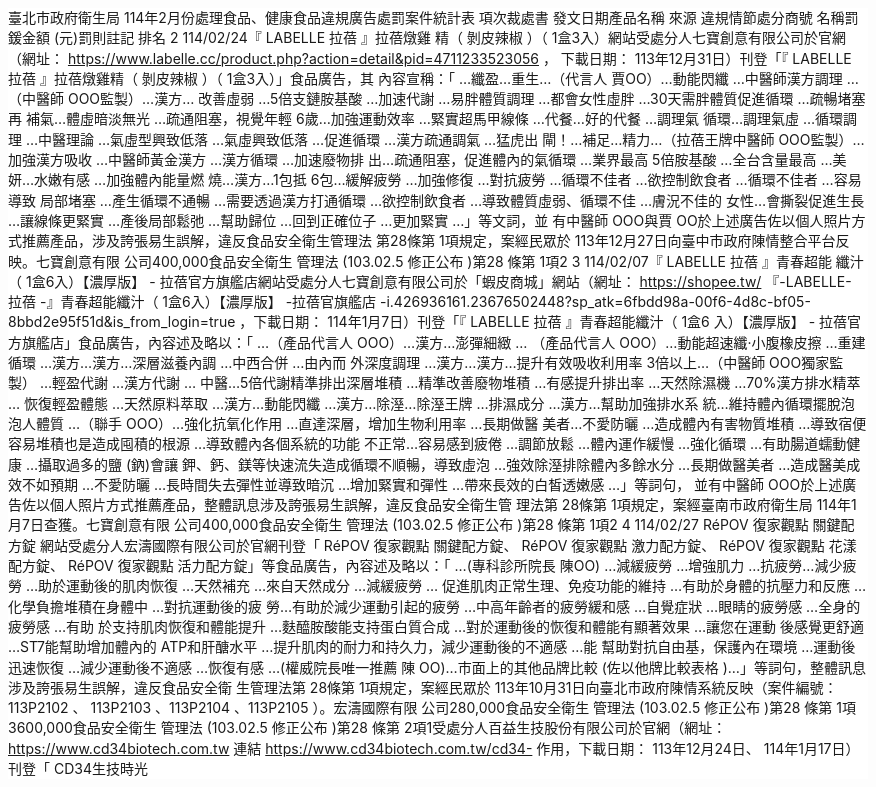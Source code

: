 臺北市政府衛生局 114年2月份處理食品、健康食品違規廣告處罰案件統計表
項次裁處書
發文日期產品名稱 來源 違規情節處分商號
名稱罰鍰金額
(元)罰則註記 排名
2 114/02/24『 LABELLE 拉蓓  』拉蓓燉雞
精（  剝皮辣椒  ）（ 1盒3入）網站受處分人七寶創意有限公司於官網（網址： https://www.labelle.cc/product.php?action=detail&pid=4711233523056 ，
下載日期： 113年12月31日）刊登「『  LABELLE 拉蓓  』拉蓓燉雞精（  剝皮辣椒  ）（ 1盒3入）」食品廣告，其
內容宣稱：「 …纖盈…重生…（代言人  賈OO）…動能閃纖 …中醫師漢方調理 …（中醫師 OOO監製）…漢方…
改善虛弱 …5倍支鏈胺基酸 …加速代謝 …易胖體質調理 …都會女性虛胖 …30天需胖體質促進循環 …疏暢堵塞再
補氣…體虛暗淡無光 …疏通阻塞，視覺年輕 6歲…加強運動效率 …緊實超馬甲線條 …代餐…好的代餐 …調理氣
循環…調理氣虛 …循環調理 …中醫理論 …氣虛型興致低落 …氣虛興致低落 …促進循環 …漢方疏通調氣 …猛虎出
閘！…補足…精力…（拉蓓王牌中醫師 OOO監製）…加強漢方吸收 …中醫師黃金漢方 …漢方循環 …加速廢物排
出…疏通阻塞，促進體內的氣循環 …業界最高 5倍胺基酸 …全台含量最高 …美妍…水嫩有感 …加強體內能量燃
燒…漢方…1包抵 6包…緩解疲勞 …加強修復 …對抗疲勞 …循環不佳者 …欲控制飲食者 …循環不佳者 …容易導致
局部堵塞 …產生循環不通暢 …需要透過漢方打通循環 …欲控制飲食者 …導致體質虛弱、循環不佳 …膚況不佳的
女性…會撕裂促進生長 …讓線條更緊實 …產後局部鬆弛 …幫助歸位 …回到正確位子 …更加緊實 …」等文詞，並
有中醫師  OOO與賈 OO於上述廣告佐以個人照片方式推薦產品，涉及誇張易生誤解，違反食品安全衛生管理法
第28條第 1項規定，案經民眾於 113年12月27日向臺中市政府陳情整合平台反映。七寶創意有限
公司400,000食品安全衛生
管理法 (103.02.5
修正公布 )第28
條第 1項2
3 114/02/07『 LABELLE 拉蓓  』青春超能
纖汁（ 1盒6入）【濃厚版】 - 
拉蓓官方旗艦店網站受處分人七寶創意有限公司於「蝦皮商城」網站（網址： https://shopee.tw/ 『-LABELLE- 拉蓓 -』青春超能纖汁（
1盒6入）【濃厚版】 -拉蓓官旗艦店 -i.426936161.23676502448?sp_atk=6fbdd98a-00f6-4d8c-bf05-
8bbd2e95f51d&is_from_login=true ，下載日期： 114年1月7日）刊登「『  LABELLE 拉蓓  』青春超能纖汁（ 1盒6
入）【濃厚版】 - 拉蓓官方旗艦店」食品廣告，內容述及略以：「 …（產品代言人 OOO）…漢方…澎彈細緻 …
（產品代言人 OOO）…動能超速纖‧小腹橡皮擦 …重建循環 …漢方…漢方…深層滋養內調 …中西合併 …由內而
外深度調理 …漢方…漢方…提升有效吸收利用率 3倍以上…（中醫師 OOO獨家監製） …輕盈代謝 …漢方代謝 …
中醫…5倍代謝精準排出深層堆積 …精準改善廢物堆積 …有感提升排出率 …天然除濕機 …70%漢方排水精萃 …
恢復輕盈體態 …天然原料萃取 …漢方…動能閃纖 …漢方…除溼…除溼王牌 …排濕成分 …漢方…幫助加強排水系
統…維持體內循環擺脫泡泡人體質 …（聯手 OOO）…強化抗氧化作用 …直達深層，增加生物利用率 …長期做醫
美者…不愛防曬 …造成體內有害物質堆積 …導致宿便容易堆積也是造成囤積的根源 …導致體內各個系統的功能
不正常…容易感到疲倦 …調節放鬆 …體內運作緩慢 …強化循環 …有助腸道蠕動健康 …攝取過多的鹽 (鈉)會讓
鉀、鈣、鎂等快速流失造成循環不順暢，導致虛泡 …強效除溼排除體內多餘水分 …長期做醫美者 …造成醫美成
效不如預期 …不愛防曬 …長時間失去彈性並導致暗沉 …增加緊實和彈性 …帶來長效的白皙透嫩感 …」等詞句，
並有中醫師  OOO於上述廣告佐以個人照片方式推薦產品，整體訊息涉及誇張易生誤解，違反食品安全衛生管
理法第 28條第 1項規定，案經臺南市政府衛生局 114年1月7日查獲。七寶創意有限
公司400,000食品安全衛生
管理法 (103.02.5
修正公布 )第28
條第 1項2
4 114/02/27 RéPOV 復家觀點  關鍵配方錠 網站受處分人宏濤國際有限公司於官網刊登「 RéPOV 復家觀點  關鍵配方錠、 RéPOV 復家觀點  激力配方錠、 RéPOV 
復家觀點  花漾配方錠、 RéPOV 復家觀點  活力配方錠」等食品廣告，內容述及略以：「 …(專科診所院長  陳OO)
…減緩疲勞 …增強肌力 …抗疲勞…減少疲勞 …助於運動後的肌肉恢復 …天然補充 …來自天然成分 …減緩疲勞 …
促進肌肉正常生理、免疫功能的維持 …有助於身體的抗壓力和反應 …化學負擔堆積在身體中 …對抗運動後的疲
勞…有助於減少運動引起的疲勞 …中高年齡者的疲勞緩和感 …自覺症狀 …眼睛的疲勞感 …全身的疲勞感 …有助
於支持肌肉恢復和體能提升 …麩醯胺酸能支持蛋白質合成 …對於運動後的恢復和體能有顯著效果 …讓您在運動
後感覺更舒適 …ST7能幫助增加體內的 ATP和肝醣水平 …提升肌肉的耐力和持久力，減少運動後的不適感 …能
幫助對抗自由基，保護內在環境 …運動後迅速恢復 …減少運動後不適感 …恢復有感 …(權威院長唯一推薦  陳
OO)…市面上的其他品牌比較 (佐以他牌比較表格 )…」等詞句，整體訊息涉及誇張易生誤解，違反食品安全衛
生管理法第 28條第 1項規定，案經民眾於 113年10月31日向臺北市政府陳情系統反映（案件編號： 113P2102 、
113P2103 、113P2104 、113P2105 ）。宏濤國際有限
公司280,000食品安全衛生
管理法 (103.02.5
修正公布 )第28
條第 1項3600,000食品安全衛生
管理法 (103.02.5
修正公布 )第28
條第 2項1受處分人百益生技股份有限公司於官網（網址： https://www.cd34biotech.com.tw 連結
https://www.cd34biotech.com.tw/cd34- 作用，下載日期： 113年12月24日、 114年1月17日）刊登「 CD34生技時光